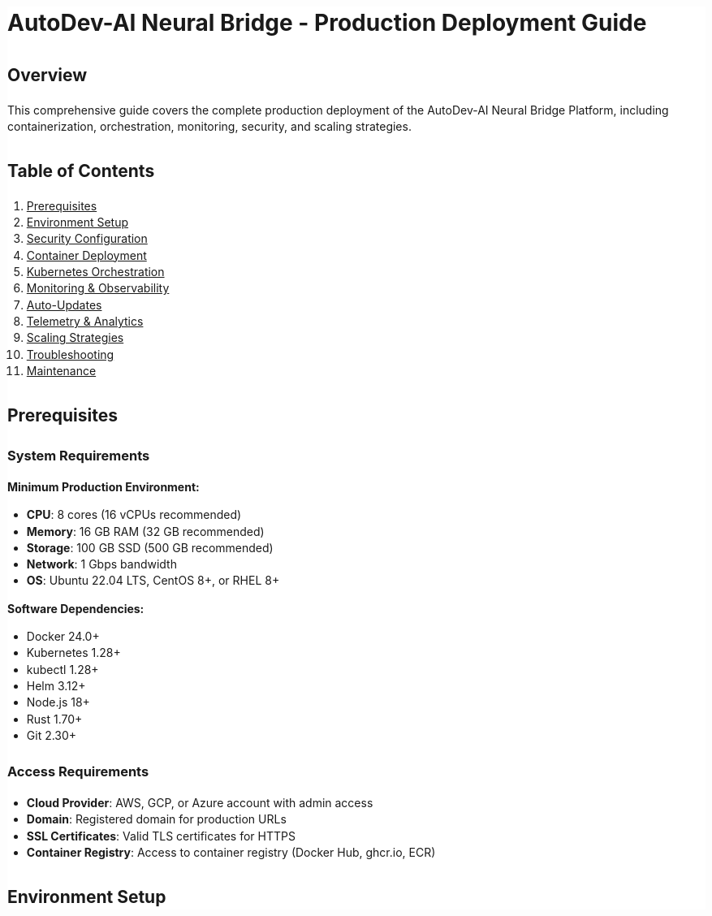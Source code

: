# AutoDev-AI Neural Bridge - Production Deployment Guide

## Overview

This comprehensive guide covers the complete production deployment of the AutoDev-AI Neural Bridge
Platform, including containerization, orchestration, monitoring, security, and scaling strategies.

## Table of Contents

1. [Prerequisites](#prerequisites)
2. [Environment Setup](#environment-setup)
3. [Security Configuration](#security-configuration)
4. [Container Deployment](#container-deployment)
5. [Kubernetes Orchestration](#kubernetes-orchestration)
6. [Monitoring & Observability](#monitoring--observability)
7. [Auto-Updates](#auto-updates)
8. [Telemetry & Analytics](#telemetry--analytics)
9. [Scaling Strategies](#scaling-strategies)
10. [Troubleshooting](#troubleshooting)
11. [Maintenance](#maintenance)

## Prerequisites

### System Requirements

**Minimum Production Environment:**

- **CPU**: 8 cores (16 vCPUs recommended)
- **Memory**: 16 GB RAM (32 GB recommended)
- **Storage**: 100 GB SSD (500 GB recommended)
- **Network**: 1 Gbps bandwidth
- **OS**: Ubuntu 22.04 LTS, CentOS 8+, or RHEL 8+

**Software Dependencies:**

- Docker 24.0+
- Kubernetes 1.28+
- kubectl 1.28+
- Helm 3.12+
- Node.js 18+
- Rust 1.70+
- Git 2.30+

### Access Requirements

- **Cloud Provider**: AWS, GCP, or Azure account with admin access
- **Domain**: Registered domain for production URLs
- **SSL Certificates**: Valid TLS certificates for HTTPS
- **Container Registry**: Access to container registry (Docker Hub, ghcr.io, ECR)

## Environment Setup
